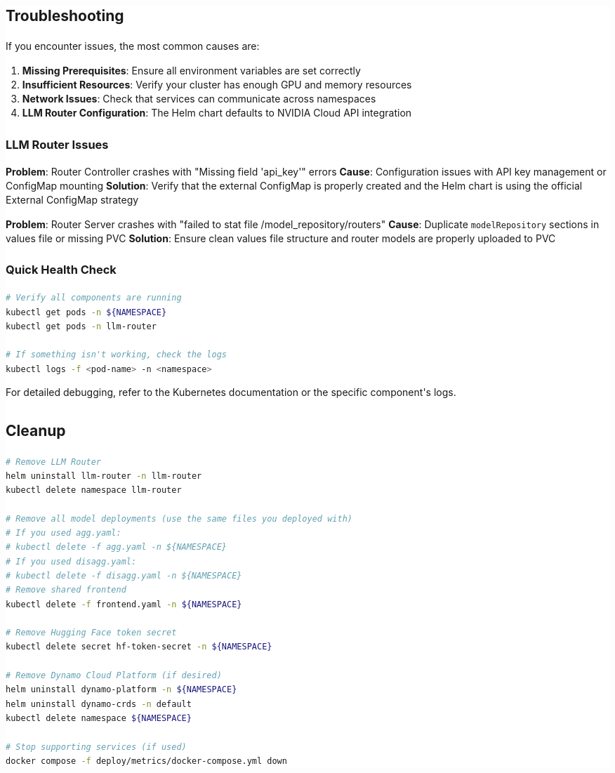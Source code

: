 



## Troubleshooting

If you encounter issues, the most common causes are:

1. **Missing Prerequisites**: Ensure all environment variables are set correctly
2. **Insufficient Resources**: Verify your cluster has enough GPU and memory resources
3. **Network Issues**: Check that services can communicate across namespaces
4. **LLM Router Configuration**: The Helm chart defaults to NVIDIA Cloud API integration

### LLM Router Issues

**Problem**: Router Controller crashes with "Missing field 'api_key'" errors
**Cause**: Configuration issues with API key management or ConfigMap mounting
**Solution**: Verify that the external ConfigMap is properly created and the Helm chart is using the official External ConfigMap strategy

**Problem**: Router Server crashes with "failed to stat file /model_repository/routers"
**Cause**: Duplicate `modelRepository` sections in values file or missing PVC
**Solution**: Ensure clean values file structure and router models are properly uploaded to PVC

### Quick Health Check

```bash
# Verify all components are running
kubectl get pods -n ${NAMESPACE}
kubectl get pods -n llm-router

# If something isn't working, check the logs
kubectl logs -f <pod-name> -n <namespace>
```

For detailed debugging, refer to the Kubernetes documentation or the specific component's logs.

## Cleanup



```bash
# Remove LLM Router
helm uninstall llm-router -n llm-router
kubectl delete namespace llm-router

# Remove all model deployments (use the same files you deployed with)
# If you used agg.yaml:
# kubectl delete -f agg.yaml -n ${NAMESPACE}
# If you used disagg.yaml:
# kubectl delete -f disagg.yaml -n ${NAMESPACE}
# Remove shared frontend
kubectl delete -f frontend.yaml -n ${NAMESPACE}

# Remove Hugging Face token secret
kubectl delete secret hf-token-secret -n ${NAMESPACE}

# Remove Dynamo Cloud Platform (if desired)
helm uninstall dynamo-platform -n ${NAMESPACE}
helm uninstall dynamo-crds -n default
kubectl delete namespace ${NAMESPACE}

# Stop supporting services (if used)
docker compose -f deploy/metrics/docker-compose.yml down
```
